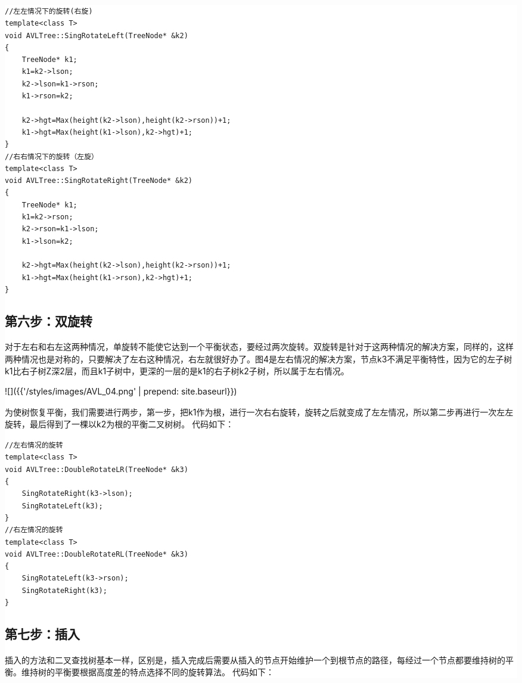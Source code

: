	//左左情况下的旋转(右旋)
	template<class T>
	void AVLTree::SingRotateLeft(TreeNode* &k2)
	{
		TreeNode* k1;
		k1=k2->lson;
		k2->lson=k1->rson;
		k1->rson=k2;

		k2->hgt=Max(height(k2->lson),height(k2->rson))+1;
		k1->hgt=Max(height(k1->lson),k2->hgt)+1;
	}
	//右右情况下的旋转（左旋）
	template<class T>
	void AVLTree::SingRotateRight(TreeNode* &k2)
	{
		TreeNode* k1;
		k1=k2->rson;
		k2->rson=k1->lson;
		k1->lson=k2;

		k2->hgt=Max(height(k2->lson),height(k2->rson))+1;
		k1->hgt=Max(height(k1->rson),k2->hgt)+1;
	}

## 第六步：双旋转
对于左右和右左这两种情况，单旋转不能使它达到一个平衡状态，要经过两次旋转。双旋转是针对于这两种情况的解决方案，同样的，这样两种情况也是对称的，只要解决了左右这种情况，右左就很好办了。图4是左右情况的解决方案，节点k3不满足平衡特性，因为它的左子树k1比右子树Z深2层，而且k1子树中，更深的一层的是k1的右子树k2子树，所以属于左右情况。

![]({{'/styles/images/AVL_04.png' | prepend: site.baseurl}})

为使树恢复平衡，我们需要进行两步，第一步，把k1作为根，进行一次右右旋转，旋转之后就变成了左左情况，所以第二步再进行一次左左旋转，最后得到了一棵以k2为根的平衡二叉树树。
代码如下：

	//左右情况的旋转
	template<class T>
	void AVLTree::DoubleRotateLR(TreeNode* &k3)
	{
		SingRotateRight(k3->lson);
		SingRotateLeft(k3);
	}
	//右左情况的旋转
	template<class T>
	void AVLTree::DoubleRotateRL(TreeNode* &k3)
	{
		SingRotateLeft(k3->rson);
		SingRotateRight(k3);
	}

## 第七步：插入
插入的方法和二叉查找树基本一样，区别是，插入完成后需要从插入的节点开始维护一个到根节点的路径，每经过一个节点都要维持树的平衡。维持树的平衡要根据高度差的特点选择不同的旋转算法。
代码如下：
